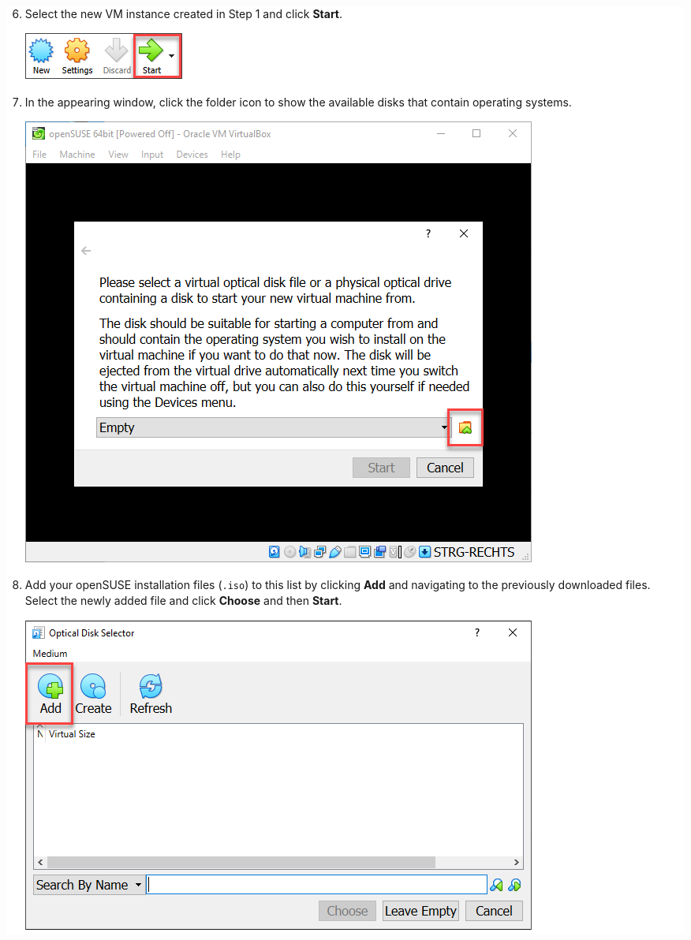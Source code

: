 6. Select the new VM instance created in Step 1 and click **Start**.    

      ![start](05_start_vm.png)

7. In the appearing window, click the folder icon to show the available disks that contain operating systems.

      ![start](05_b_start_vm.png)

8. Add your openSUSE installation files (`.iso`) to this list by clicking **Add** and navigating to the previously downloaded files. Select the newly added file and click **Choose** and then **Start**.

      ![start](05_c_start_vm.png)